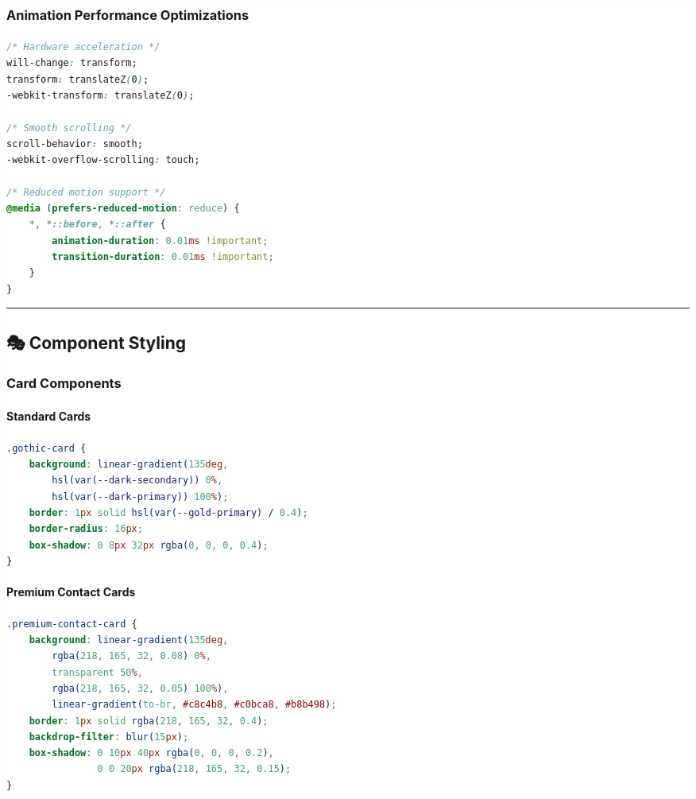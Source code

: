 ### **Animation Performance Optimizations**
```css
/* Hardware acceleration */
will-change: transform;
transform: translateZ(0);
-webkit-transform: translateZ(0);

/* Smooth scrolling */
scroll-behavior: smooth;
-webkit-overflow-scrolling: touch;

/* Reduced motion support */
@media (prefers-reduced-motion: reduce) {
    *, *::before, *::after {
        animation-duration: 0.01ms !important;
        transition-duration: 0.01ms !important;
    }
}
```

---

## 🎭 **Component Styling**

### **Card Components**

#### **Standard Cards**
```css
.gothic-card {
    background: linear-gradient(135deg, 
        hsl(var(--dark-secondary)) 0%, 
        hsl(var(--dark-primary)) 100%);
    border: 1px solid hsl(var(--gold-primary) / 0.4);
    border-radius: 16px;
    box-shadow: 0 8px 32px rgba(0, 0, 0, 0.4);
}
```

#### **Premium Contact Cards**
```css
.premium-contact-card {
    background: linear-gradient(135deg, 
        rgba(218, 165, 32, 0.08) 0%, 
        transparent 50%, 
        rgba(218, 165, 32, 0.05) 100%),
        linear-gradient(to-br, #c8c4b8, #c0bca8, #b8b498);
    border: 1px solid rgba(218, 165, 32, 0.4);
    backdrop-filter: blur(15px);
    box-shadow: 0 10px 40px rgba(0, 0, 0, 0.2),
                0 0 20px rgba(218, 165, 32, 0.15);
}
```
